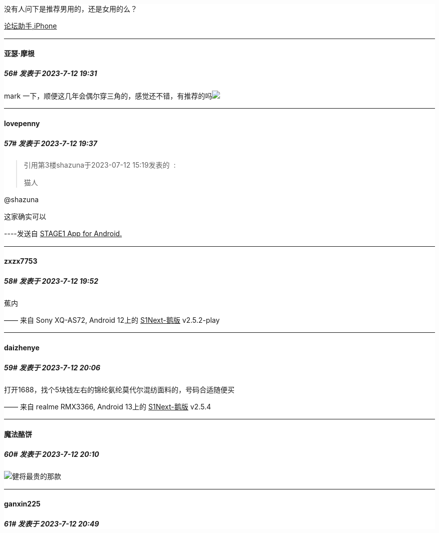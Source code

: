 没有人问下是推荐男用的，还是女用的么？

[论坛助手,iPhone](https://bbs.saraba1st.com/2b/forum.php?mod=viewthread&amp;tid=2029836)

*****

####  亚瑟·摩根  
##### 56#       发表于 2023-7-12 19:31

mark 一下，顺便这几年会偶尔穿三角的，感觉还不错，有推荐的吗<img src="https://static.saraba1st.com/image/smiley/face2017/072.png" referrerpolicy="no-referrer">

*****

####  lovepenny  
##### 57#       发表于 2023-7-12 19:37

<blockquote>引用第3楼shazuna于2023-07-12 15:19发表的  :

猫人</blockquote>
@shazuna

这家确实可以

----发送自 [STAGE1 App for Android.](http://stage1.5j4m.com/?1.37)

*****

####  zxzx7753  
##### 58#       发表于 2023-7-12 19:52

蕉内

—— 来自 Sony XQ-AS72, Android 12上的 [S1Next-鹅版](https://github.com/ykrank/S1-Next/releases) v2.5.2-play

*****

####  daizhenye  
##### 59#       发表于 2023-7-12 20:06

打开1688，找个5块钱左右的锦纶氨纶莫代尔混纺面料的，号码合适随便买

—— 来自 realme RMX3366, Android 13上的 [S1Next-鹅版](https://github.com/ykrank/S1-Next/releases) v2.5.4

*****

####  魔法酪饼  
##### 60#       发表于 2023-7-12 20:10

<img src="https://static.saraba1st.com/image/smiley/face2017/018.png" referrerpolicy="no-referrer">健将最贵的那款


*****

####  ganxin225  
##### 61#       发表于 2023-7-12 20:49

